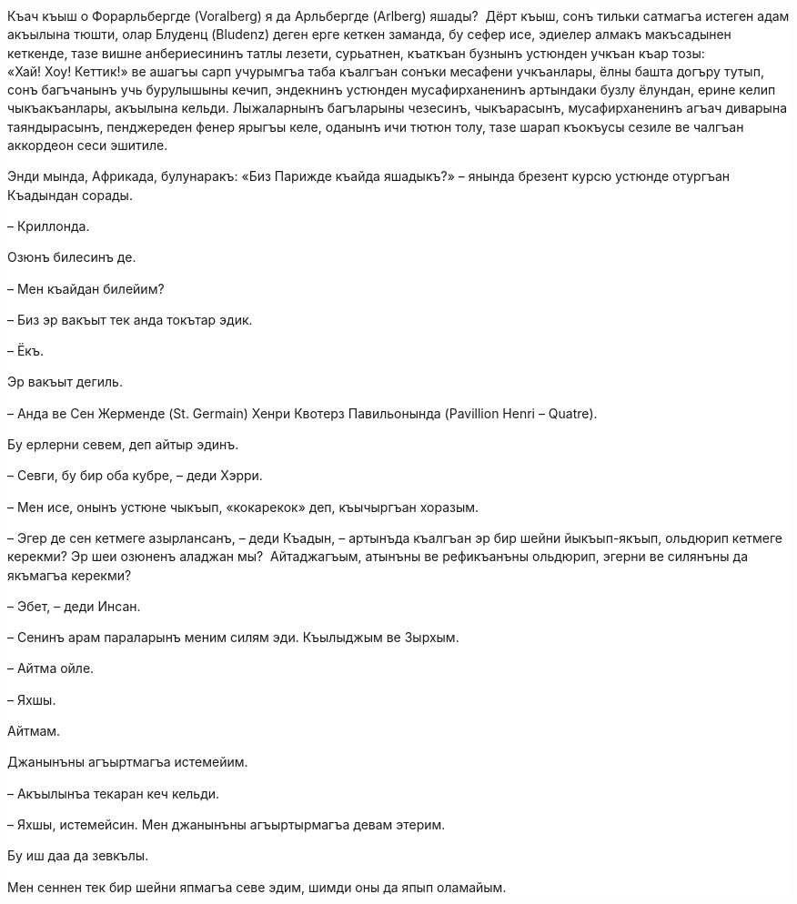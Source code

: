 Къач къыш о Форарльбергде (Voralberg) я да Арльбергде (Arlberg) яшады? 
Дёрт къыш, сонъ тильки сатмагъа истеген адам акъылына тюшти, олар Блуденц (Bludenz) деген ерге кеткен заманда, бу сефер исе, эдиелер алмакъ макъсадынен кеткенде, тазе вишне анбериесининъ татлы лезети, сурьатнен, къаткъан бузнынъ устюнден учкъан къар тозы: «Хай! Хоу! Кеттик!» ве ашагъы сарп учурымгъа таба къалгъан сонъки месафени учкъанлары, ёлны башта догъру тутып, сонъ багъчанынъ учь бурулышыны кечип, эндекнинъ устюнден мусафирханенинъ артындаки бузлу ёлундан, ерине келип чыкъакъанлары, акъылына кельди.
Лыжаларнынъ багъларыны чезесинъ, чыкъарасынъ, мусафирханенинъ агъач диварына таяндырасынъ, пенджереден фенер ярыгъы келе, оданынъ ичи тютюн толу, тазе шарап къокъусы сезиле ве чалгъан аккордеон сеси эшитиле.

Энди мында, Африкада, булунаракъ: «Биз Парижде къайда яшадыкъ?» – янында брезент курсю устюнде отургъан Къадындан сорады.

– Криллонда.

Озюнъ билесинъ де.

– Мен къайдан билейим?

– Биз эр вакъыт тек анда токътар эдик.

– Ёкъ.

Эр вакъыт дегиль.

– Анда ве Сен Жерменде (St. Germain) Хенри Квотерз Павильонында (Pavillion Henri – Quatre).

Бу ерлерни севем, деп айтыр эдинъ.

– Севги, бу бир оба кубре, – деди Хэрри.

– Мен исе, онынъ устюне чыкъып, «кокарекок» деп, къычыргъан хоразым.

– Эгер де сен кетмеге азырлансанъ, – деди Къадын, – артынъда къалгъан эр бир шейни йыкъып-якъып, ольдюрип кетмеге керекми?
Эр шеи озюненъ аладжан мы? 
Айтаджагъым, атынъны ве рефикъанъны ольдюрип, эгерни ве силянъны да якъмагъа керекми?

– Эбет, – деди Инсан.

– Сенинъ арам параларынъ меним силям эди.
Къылыджым ве Зырхым.

– Айтма ойле.

– Яхшы.

Айтмам.

Джанынъны агъыртмагъа истемейим.

– Акъылынъа текаран кеч кельди.

– Яхшы, истемейсин.
Мен джанынъны агъыртырмагъа девам этерим.

Бу иш даа да зевкълы.

Мен сеннен тек бир шейни япмагъа севе эдим, шимди оны да япып оламайым.
